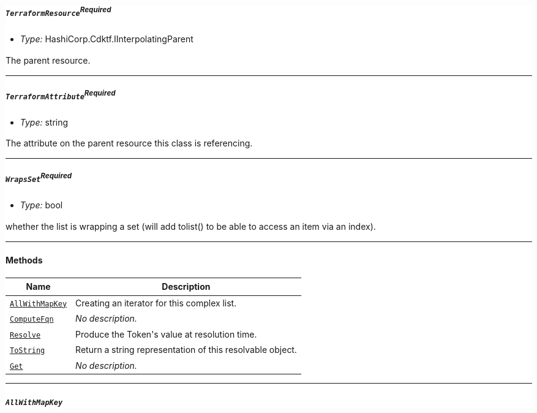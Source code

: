 
##### `TerraformResource`<sup>Required</sup> <a name="TerraformResource" id="@cdktf/provider-gitlab.dataGitlabGroupBillableMemberMemberships.DataGitlabGroupBillableMemberMembershipsMembershipsList.Initializer.parameter.terraformResource"></a>

- *Type:* HashiCorp.Cdktf.IInterpolatingParent

The parent resource.

---

##### `TerraformAttribute`<sup>Required</sup> <a name="TerraformAttribute" id="@cdktf/provider-gitlab.dataGitlabGroupBillableMemberMemberships.DataGitlabGroupBillableMemberMembershipsMembershipsList.Initializer.parameter.terraformAttribute"></a>

- *Type:* string

The attribute on the parent resource this class is referencing.

---

##### `WrapsSet`<sup>Required</sup> <a name="WrapsSet" id="@cdktf/provider-gitlab.dataGitlabGroupBillableMemberMemberships.DataGitlabGroupBillableMemberMembershipsMembershipsList.Initializer.parameter.wrapsSet"></a>

- *Type:* bool

whether the list is wrapping a set (will add tolist() to be able to access an item via an index).

---

#### Methods <a name="Methods" id="Methods"></a>

| **Name** | **Description** |
| --- | --- |
| <code><a href="#@cdktf/provider-gitlab.dataGitlabGroupBillableMemberMemberships.DataGitlabGroupBillableMemberMembershipsMembershipsList.allWithMapKey">AllWithMapKey</a></code> | Creating an iterator for this complex list. |
| <code><a href="#@cdktf/provider-gitlab.dataGitlabGroupBillableMemberMemberships.DataGitlabGroupBillableMemberMembershipsMembershipsList.computeFqn">ComputeFqn</a></code> | *No description.* |
| <code><a href="#@cdktf/provider-gitlab.dataGitlabGroupBillableMemberMemberships.DataGitlabGroupBillableMemberMembershipsMembershipsList.resolve">Resolve</a></code> | Produce the Token's value at resolution time. |
| <code><a href="#@cdktf/provider-gitlab.dataGitlabGroupBillableMemberMemberships.DataGitlabGroupBillableMemberMembershipsMembershipsList.toString">ToString</a></code> | Return a string representation of this resolvable object. |
| <code><a href="#@cdktf/provider-gitlab.dataGitlabGroupBillableMemberMemberships.DataGitlabGroupBillableMemberMembershipsMembershipsList.get">Get</a></code> | *No description.* |

---

##### `AllWithMapKey` <a name="AllWithMapKey" id="@cdktf/provider-gitlab.dataGitlabGroupBillableMemberMemberships.DataGitlabGroupBillableMemberMembershipsMembershipsList.allWithMapKey"></a>
